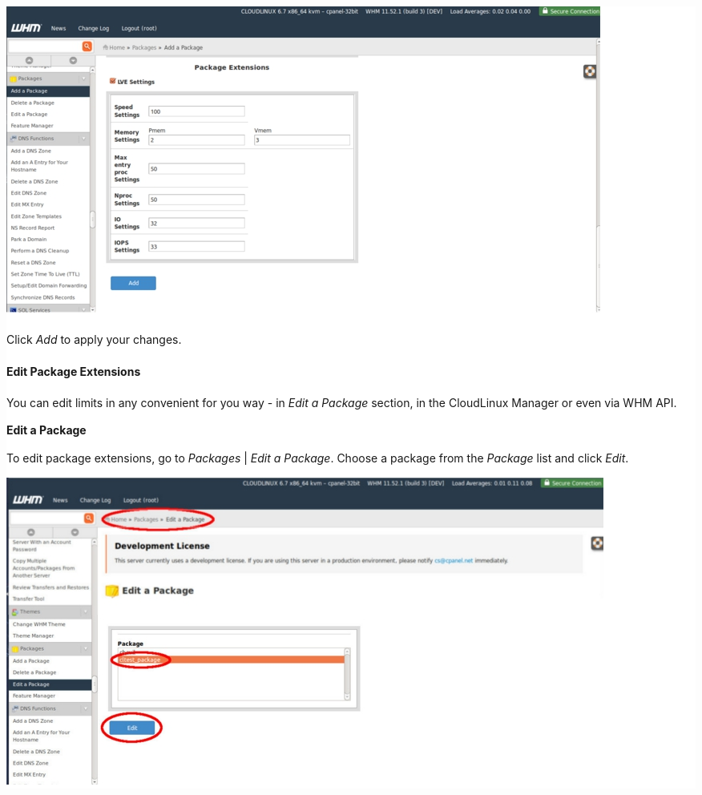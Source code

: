 ![](/images/lve-extension_03.jpg) 

Click <span class="notranslate">_Add_</span> to apply your changes.

#### Edit Package Extensions

You can edit limits in any convenient for you way - in <span class="notranslate">_Edit a Package_</span> section, in the  <span class="notranslate">CloudLinux Manager </span> or even via WHM API.

<span class="notranslate">**Edit a Package**</span>

To edit package extensions, go to <span class="notranslate"> _Packages_</span> | <span class="notranslate">_Edit a Package_</span>. Choose a package from the <span class="notranslate">_Package_</span> list and click <span class="notranslate">_Edit_</span>.

![](/images/lve-extension_04.jpg)
